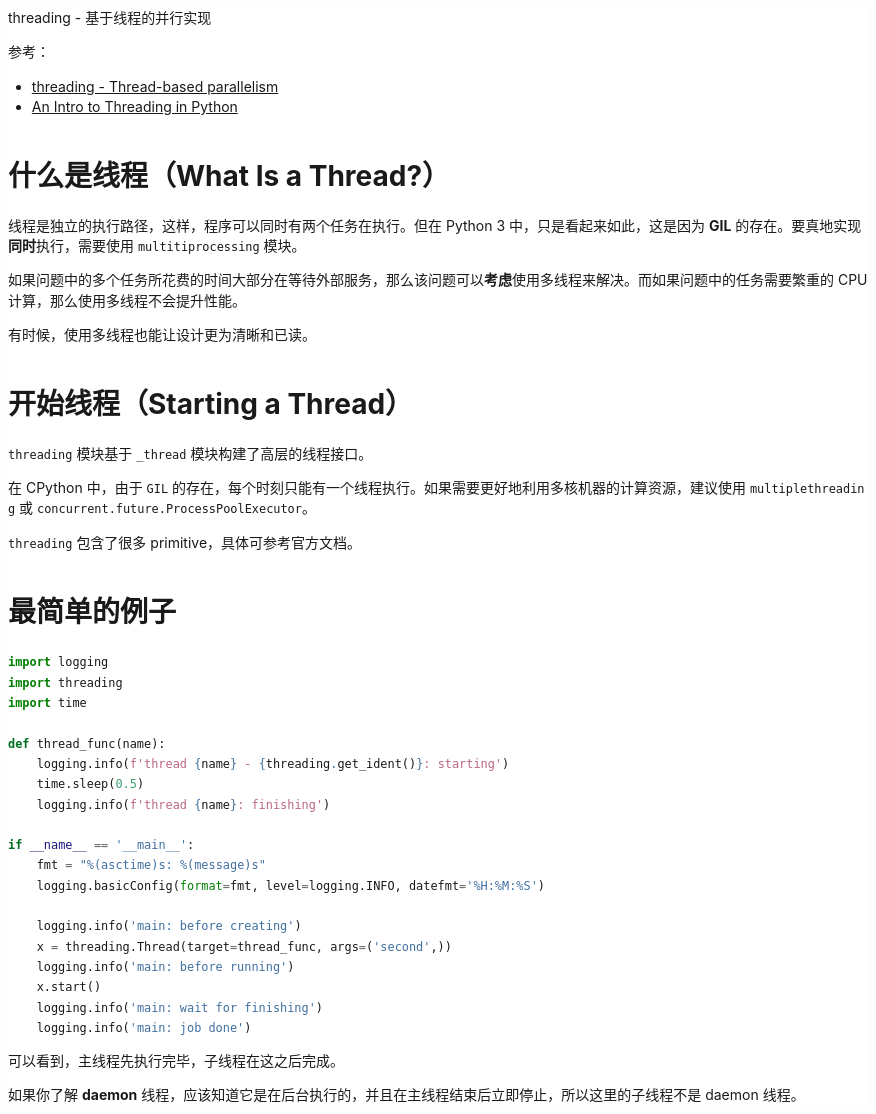threading - 基于线程的并行实现

参考：

* [threading - Thread-based parallelism](https://docs.python.org/3/library/threading.html)
* [An Intro to Threading in Python](https://realpython.com/intro-to-python-threading/)

# 什么是线程（What Is a Thread?）

线程是独立的执行路径，这样，程序可以同时有两个任务在执行。但在 Python 3 中，只是看起来如此，这是因为 **GIL** 的存在。要真地实现**同时**执行，需要使用 `multitiprocessing` 模块。

如果问题中的多个任务所花费的时间大部分在等待外部服务，那么该问题可以**考虑**使用多线程来解决。而如果问题中的任务需要繁重的 CPU 计算，那么使用多线程不会提升性能。

有时候，使用多线程也能让设计更为清晰和已读。

# 开始线程（Starting a Thread）

`threading` 模块基于 `_thread` 模块构建了高层的线程接口。

在 CPython 中，由于 `GIL` 的存在，每个时刻只能有一个线程执行。如果需要更好地利用多核机器的计算资源，建议使用 `multiplethreading` 或 `concurrent.future.ProcessPoolExecutor`。

`threading` 包含了很多 primitive，具体可参考官方文档。

# 最简单的例子

```python
import logging
import threading
import time

def thread_func(name):
    logging.info(f'thread {name} - {threading.get_ident()}: starting')
    time.sleep(0.5)
    logging.info(f'thread {name}: finishing')

if __name__ == '__main__':
    fmt = "%(asctime)s: %(message)s"
    logging.basicConfig(format=fmt, level=logging.INFO, datefmt='%H:%M:%S')

    logging.info('main: before creating')
    x = threading.Thread(target=thread_func, args=('second',))
    logging.info('main: before running')
    x.start()
    logging.info('main: wait for finishing')
    logging.info('main: job done')
```

可以看到，主线程先执行完毕，子线程在这之后完成。

如果你了解 **daemon** 线程，应该知道它是在后台执行的，并且在主线程结束后立即停止，所以这里的子线程不是 daemon 线程。
